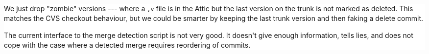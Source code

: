 We just drop "zombie" versions --- where a `,v` file is in the Attic but the
last version on the trunk is not marked as deleted.  This matches the CVS
checkout behaviour, but we could be smarter by keeping the last trunk version
and then faking a delete commit.

The current interface to the merge detection script is not very good.  It
doesn't give enough information, tells lies, and does not cope with the case
where a detected merge requires reordering of commits.

